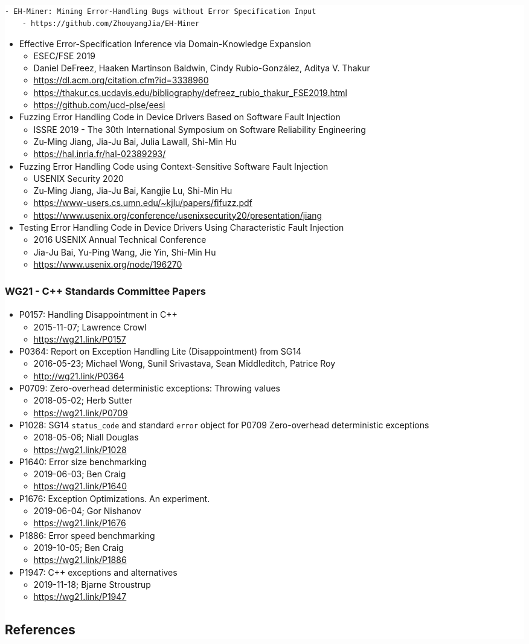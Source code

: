 	- EH-Miner: Mining Error-Handling Bugs without Error Specification Input
		- https://github.com/ZhouyangJia/EH-Miner
- Effective Error-Specification Inference via Domain-Knowledge Expansion
	- ESEC/FSE 2019
	- Daniel DeFreez, Haaken Martinson Baldwin, Cindy Rubio-González, Aditya V. Thakur
	- https://dl.acm.org/citation.cfm?id=3338960
	- https://thakur.cs.ucdavis.edu/bibliography/defreez_rubio_thakur_FSE2019.html
	- https://github.com/ucd-plse/eesi
- Fuzzing Error Handling Code in Device Drivers Based on Software Fault Injection
	- ISSRE 2019 - The 30th International Symposium on Software Reliability Engineering
	- Zu-Ming Jiang, Jia-Ju Bai, Julia Lawall, Shi-Min Hu
	- https://hal.inria.fr/hal-02389293/
- Fuzzing Error Handling Code using Context-Sensitive Software Fault Injection
	- USENIX Security 2020
	- Zu-Ming Jiang, Jia-Ju Bai, Kangjie Lu, Shi-Min Hu
	- https://www-users.cs.umn.edu/~kjlu/papers/fifuzz.pdf
	- https://www.usenix.org/conference/usenixsecurity20/presentation/jiang
- Testing Error Handling Code in Device Drivers Using Characteristic Fault Injection
	- 2016 USENIX Annual Technical Conference
	- Jia-Ju Bai, Yu-Ping Wang, Jie Yin, Shi-Min Hu
	- https://www.usenix.org/node/196270

### WG21 - C++ Standards Committee Papers

* P0157: Handling Disappointment in C++
	+ 2015-11-07; Lawrence Crowl
	+ https://wg21.link/P0157
* P0364: Report on Exception Handling Lite (Disappointment) from SG14
	+ 2016-05-23; Michael Wong, Sunil Srivastava, Sean Middleditch, Patrice Roy
	+ http://wg21.link/P0364
* P0709: Zero-overhead deterministic exceptions: Throwing values
	+ 2018-05-02; Herb Sutter
	+ https://wg21.link/P0709
* P1028: SG14 `status_code` and standard `error` object for P0709 Zero-overhead deterministic exceptions
	+ 2018-05-06; Niall Douglas
	+ https://wg21.link/P1028
* P1640: Error size benchmarking
	+ 2019-06-03; Ben Craig
	+ https://wg21.link/P1640
* P1676: Exception Optimizations. An experiment.
	+ 2019-06-04; Gor Nishanov
	+ https://wg21.link/P1676
* P1886: Error speed benchmarking
	+ 2019-10-05; Ben Craig
	+ https://wg21.link/P1886
* P1947: C++ exceptions and alternatives
	+ 2019-11-18; Bjarne Stroustrup
	+ https://wg21.link/P1947

## References
